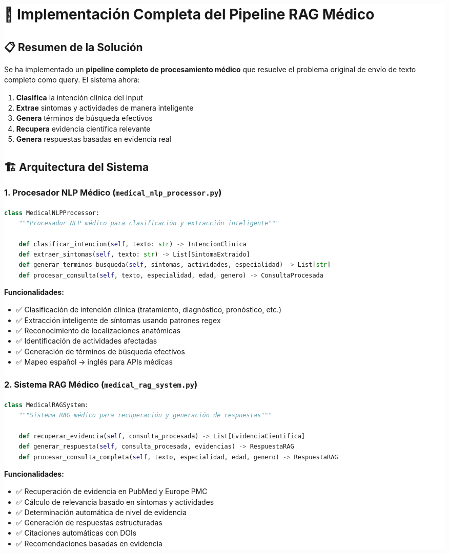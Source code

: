 # 🧬 Implementación Completa del Pipeline RAG Médico

## 📋 **Resumen de la Solución**

Se ha implementado un **pipeline completo de procesamiento médico** que resuelve el problema original de envío de texto completo como query. El sistema ahora:

1. **Clasifica** la intención clínica del input
2. **Extrae** síntomas y actividades de manera inteligente
3. **Genera** términos de búsqueda efectivos
4. **Recupera** evidencia científica relevante
5. **Genera** respuestas basadas en evidencia real

## 🏗️ **Arquitectura del Sistema**

### **1. Procesador NLP Médico** (`medical_nlp_processor.py`)

```python
class MedicalNLPProcessor:
    """Procesador NLP médico para clasificación y extracción inteligente"""
    
    def clasificar_intencion(self, texto: str) -> IntencionClinica
    def extraer_sintomas(self, texto: str) -> List[SintomaExtraido]
    def generar_terminos_busqueda(self, sintomas, actividades, especialidad) -> List[str]
    def procesar_consulta(self, texto, especialidad, edad, genero) -> ConsultaProcesada
```

**Funcionalidades:**
- ✅ Clasificación de intención clínica (tratamiento, diagnóstico, pronóstico, etc.)
- ✅ Extracción inteligente de síntomas usando patrones regex
- ✅ Reconocimiento de localizaciones anatómicas
- ✅ Identificación de actividades afectadas
- ✅ Generación de términos de búsqueda efectivos
- ✅ Mapeo español → inglés para APIs médicas

### **2. Sistema RAG Médico** (`medical_rag_system.py`)

```python
class MedicalRAGSystem:
    """Sistema RAG médico para recuperación y generación de respuestas"""
    
    def recuperar_evidencia(self, consulta_procesada) -> List[EvidenciaCientifica]
    def generar_respuesta(self, consulta_procesada, evidencias) -> RespuestaRAG
    def procesar_consulta_completa(self, texto, especialidad, edad, genero) -> RespuestaRAG
```

**Funcionalidades:**
- ✅ Recuperación de evidencia en PubMed y Europe PMC
- ✅ Cálculo de relevancia basado en síntomas y actividades
- ✅ Determinación automática de nivel de evidencia
- ✅ Generación de respuestas estructuradas
- ✅ Citaciones automáticas con DOIs
- ✅ Recomendaciones basadas en evidencia
